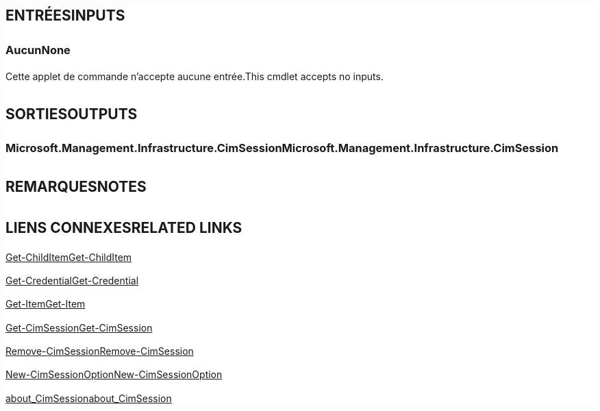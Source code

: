 ## <span data-ttu-id="7949a-201">ENTRÉES</span><span class="sxs-lookup"><span data-stu-id="7949a-201">INPUTS</span></span>

### <span data-ttu-id="7949a-202">Aucun</span><span class="sxs-lookup"><span data-stu-id="7949a-202">None</span></span>

<span data-ttu-id="7949a-203">Cette applet de commande n’accepte aucune entrée.</span><span class="sxs-lookup"><span data-stu-id="7949a-203">This cmdlet accepts no inputs.</span></span>

## <span data-ttu-id="7949a-204">SORTIES</span><span class="sxs-lookup"><span data-stu-id="7949a-204">OUTPUTS</span></span>

### <span data-ttu-id="7949a-205">Microsoft.Management.Infrastructure.CimSession</span><span class="sxs-lookup"><span data-stu-id="7949a-205">Microsoft.Management.Infrastructure.CimSession</span></span>

## <span data-ttu-id="7949a-206">REMARQUES</span><span class="sxs-lookup"><span data-stu-id="7949a-206">NOTES</span></span>

## <span data-ttu-id="7949a-207">LIENS CONNEXES</span><span class="sxs-lookup"><span data-stu-id="7949a-207">RELATED LINKS</span></span>

[<span data-ttu-id="7949a-208">Get-ChildItem</span><span class="sxs-lookup"><span data-stu-id="7949a-208">Get-ChildItem</span></span>](../Microsoft.Powershell.Management/Get-ChildItem.md)

[<span data-ttu-id="7949a-209">Get-Credential</span><span class="sxs-lookup"><span data-stu-id="7949a-209">Get-Credential</span></span>](../Microsoft.PowerShell.Security/Get-Credential.md)

[<span data-ttu-id="7949a-210">Get-Item</span><span class="sxs-lookup"><span data-stu-id="7949a-210">Get-Item</span></span>](../Microsoft.Powershell.Management/Get-Item.md)

[<span data-ttu-id="7949a-211">Get-CimSession</span><span class="sxs-lookup"><span data-stu-id="7949a-211">Get-CimSession</span></span>](Get-CimSession.md)

[<span data-ttu-id="7949a-212">Remove-CimSession</span><span class="sxs-lookup"><span data-stu-id="7949a-212">Remove-CimSession</span></span>](Remove-CimSession.md)

[<span data-ttu-id="7949a-213">New-CimSessionOption</span><span class="sxs-lookup"><span data-stu-id="7949a-213">New-CimSessionOption</span></span>](New-CimSessionOption.md)

[<span data-ttu-id="7949a-214">about_CimSession</span><span class="sxs-lookup"><span data-stu-id="7949a-214">about_CimSession</span></span>](../Microsoft.PowerShell.Core/About/about_CimSession.md)

